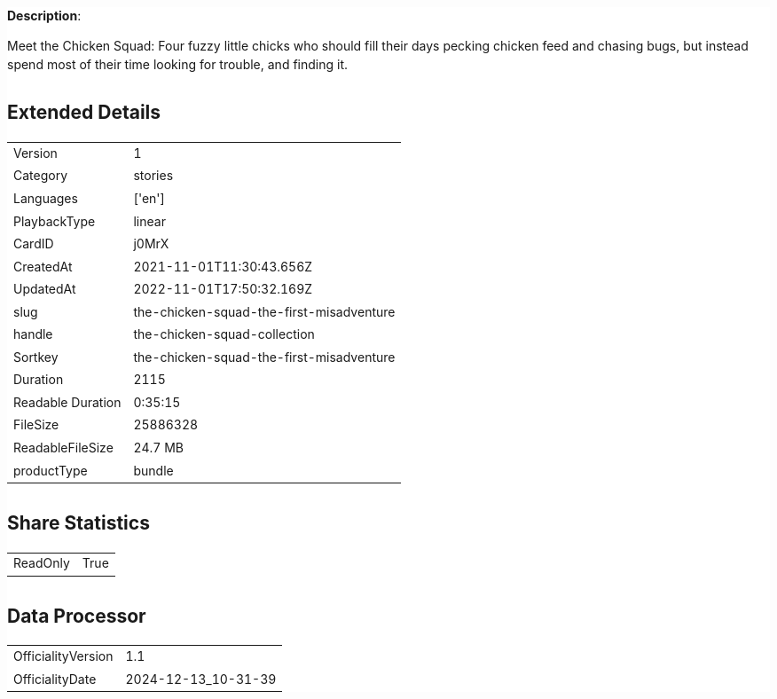 **Description**:

Meet the Chicken Squad: Four fuzzy little chicks who should fill their days pecking chicken feed and chasing bugs, but instead spend most of their time looking for trouble, and finding it.


## Extended Details

|  |  |
| - | - |
| Version | 1 |
| Category | stories |
| Languages | ['en'] |
| PlaybackType | linear |
| CardID | j0MrX |
| CreatedAt | 2021-11-01T11:30:43.656Z |
| UpdatedAt | 2022-11-01T17:50:32.169Z |
| slug | the-chicken-squad-the-first-misadventure |
| handle | the-chicken-squad-collection |
| Sortkey | the-chicken-squad-the-first-misadventure |
| Duration | 2115 |
| Readable Duration | 0:35:15 |
| FileSize | 25886328 |
| ReadableFileSize | 24.7 MB |
| productType | bundle |


## Share Statistics

|  |  |
| - | - |
| ReadOnly | True |


## Data Processor

|  |  |
| - | - |
| OfficialityVersion | 1.1
| OfficialityDate | 2024-12-13_10-31-39
